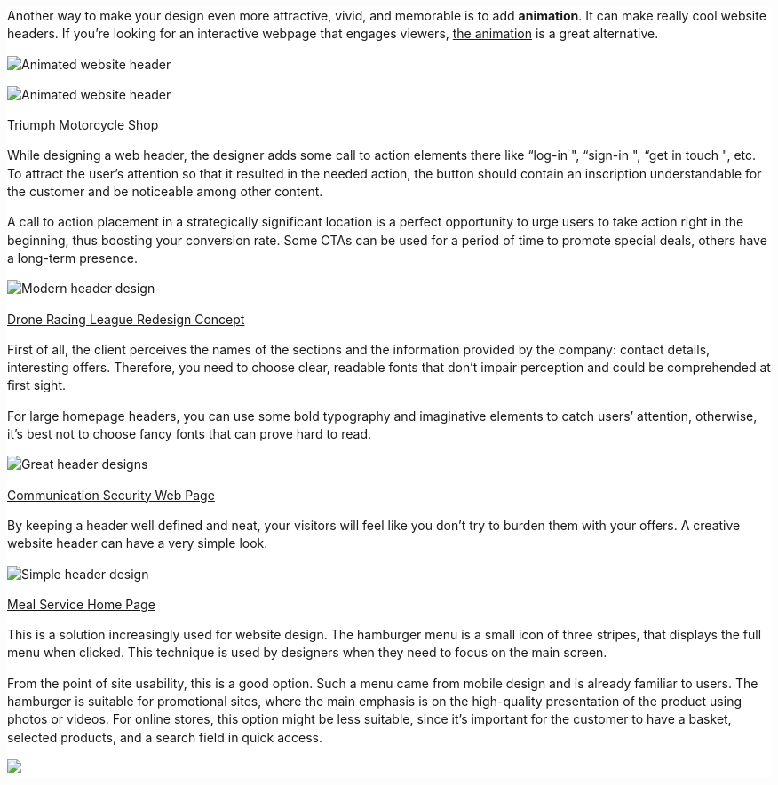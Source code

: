 Another way to make your design even more attractive, vivid, and memorable is to add **animation**. It can make really cool website headers. If you’re looking for an interactive webpage that engages viewers, [the animation](https://shakuro.com/blog/grasping-meaningful-ui-animation) is a great alternative.

![Animated website header](https://miro.medium.com/max/60/0*ybB4u6PQLbEkeZCb?q=20)

![Animated website header](https://miro.medium.com/max/1200/0*ybB4u6PQLbEkeZCb)

[Triumph Motorcycle Shop](https://dribbble.com/shots/6378483-Triumph-Motorcycle-Shop-Animation)

While designing a web header, the designer adds some call to action elements there like “log-in ", “sign-in ", “get in touch ", etc. To attract the user’s attention so that it resulted in the needed action, the button should contain an inscription understandable for the customer and be noticeable among other content.

A call to action placement in a strategically significant location is a perfect opportunity to urge users to take action right in the beginning, thus boosting your conversion rate. Some CTAs can be used for a period of time to promote special deals, others have a long-term presence.

![Modern header design](https://miro.medium.com/max/1600/0*-ZkdrKmNZ2PMC3lF)

[Drone Racing League Redesign Concept](https://dribbble.com/shots/4673374-Drone-Racing-League-Redesign-Concept)

First of all, the client perceives the names of the sections and the information provided by the company: contact details, interesting offers. Therefore, you need to choose clear, readable fonts that don’t impair perception and could be comprehended at first sight.

For large homepage headers, you can use some bold typography and imaginative elements to catch users’ attention, otherwise, it’s best not to choose fancy fonts that can prove hard to read.

![Great header designs](https://miro.medium.com/max/3200/0*t6LrzggtZCykRKWN)

[Communication Security Web Page](https://dribbble.com/shots/5959487-Communication-Security-Web-Page)

By keeping a header well defined and neat, your visitors will feel like you don’t try to burden them with your offers. A creative website header can have a very simple look.

![Simple header design](https://miro.medium.com/max/1600/0*M-vKC_rW3eltiBLF)

[Meal Service Home Page](https://dribbble.com/shots/4596844-Meal-Service-Home-Page)

This is a solution increasingly used for website design. The hamburger menu is a small icon of three stripes, that displays the full menu when clicked. This technique is used by designers when they need to focus on the main screen.

From the point of site usability, this is a good option. Such a menu came from mobile design and is already familiar to users. The hamburger is suitable for promotional sites, where the main emphasis is on the high-quality presentation of the product using photos or videos. For online stores, this option might be less suitable, since it’s important for the customer to have a basket, selected products, and a search field in quick access.

![](https://miro.medium.com/max/1600/1*6rHTeZ3KJAMBNIHlvp6Q5A.gif)

